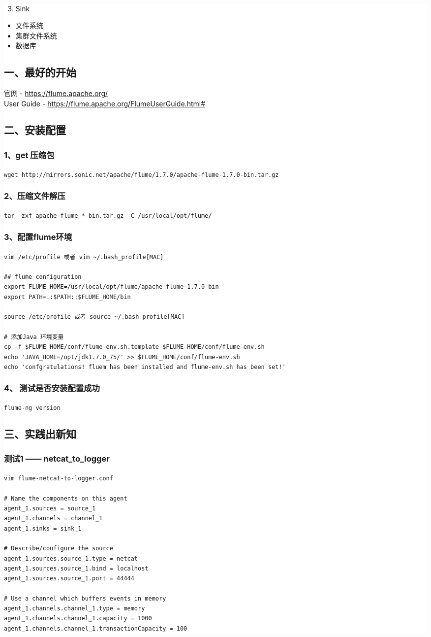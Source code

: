3. Sink  
- 文件系统
- 集群文件系统
- 数据库

## 一、最好的开始
官网 - https://flume.apache.org/  
User Guide - https://flume.apache.org/FlumeUserGuide.html#

## 二、安装配置
### 1、get 压缩包
```
wget http://mirrors.sonic.net/apache/flume/1.7.0/apache-flume-1.7.0-bin.tar.gz
```

### 2、压缩文件解压
```
tar -zxf apache-flume-*-bin.tar.gz -C /usr/local/opt/flume/
```

### 3、配置flume环境
```
vim /etc/profile 或者 vim ~/.bash_profile[MAC]

## flume configuration
export FLUME_HOME=/usr/local/opt/flume/apache-flume-1.7.0-bin
export PATH=.:$PATH::$FLUME_HOME/bin

source /etc/profile 或者 source ~/.bash_profile[MAC]

# 添加Java 环境变量
cp -f $FLUME_HOME/conf/flume-env.sh.template $FLUME_HOME/conf/flume-env.sh
echo 'JAVA_HOME=/opt/jdk1.7.0_75/' >> $FLUME_HOME/conf/flume-env.sh
echo 'confgratulations! fluem has been installed and flume-env.sh has been set!'
```

### 4、 测试是否安装配置成功
```
flume-ng version
```

## 三、实践出新知
### 测试1 —— netcat_to_logger
```
vim flume-netcat-to-logger.conf

# Name the components on this agent
agent_1.sources = source_1
agent_1.channels = channel_1
agent_1.sinks = sink_1

# Describe/configure the source
agent_1.sources.source_1.type = netcat
agent_1.sources.source_1.bind = localhost
agent_1.sources.source_1.port = 44444

# Use a channel which buffers events in memory
agent_1.channels.channel_1.type = memory
agent_1.channels.channel_1.capacity = 1000
agent_1.channels.channel_1.transactionCapacity = 100

```